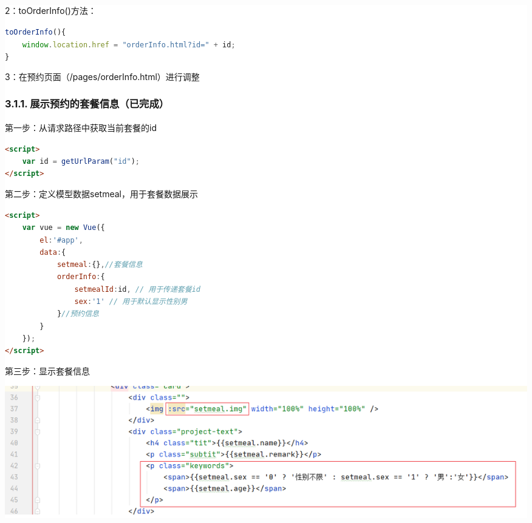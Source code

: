 2：toOrderInfo()方法：

```javascript
toOrderInfo(){
    window.location.href = "orderInfo.html?id=" + id;
}
```

 

3：在预约页面（/pages/orderInfo.html）进行调整

### 3.1.1. **展示预约的套餐信息（已完成）**

第一步：从请求路径中获取当前套餐的id

```html
<script>
    var id = getUrlParam("id");
</script>
```

 

第二步：定义模型数据setmeal，用于套餐数据展示

```html
<script>
    var vue = new Vue({
        el:'#app',
        data:{
            setmeal:{},//套餐信息
            orderInfo:{
                setmealId:id, // 用于传递套餐id
                sex:'1' // 用于默认显示性别男
            }//预约信息
        }
    });
</script>
```

 第三步：显示套餐信息

 ![image-20200629173334926](img/image-20200629173334926.png)

 
